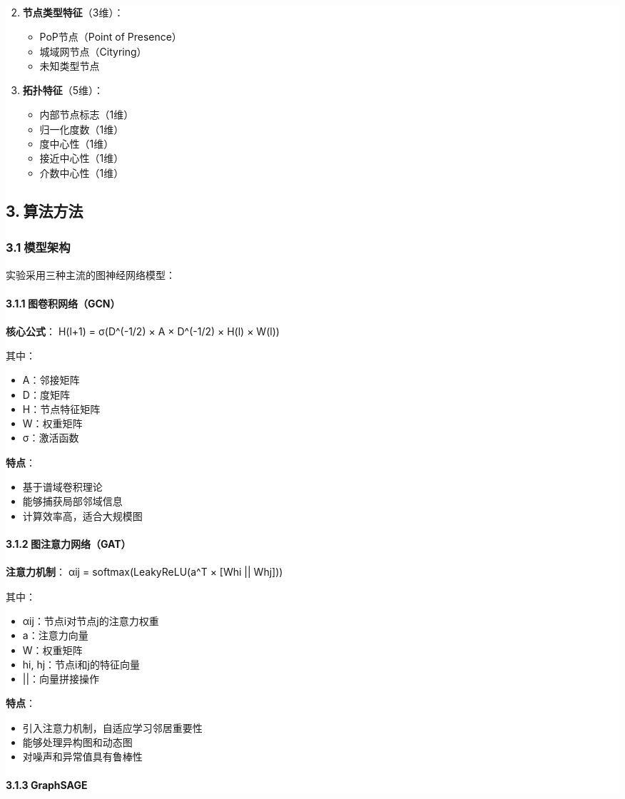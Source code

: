 2. **节点类型特征**（3维）：
   - PoP节点（Point of Presence）
   - 城域网节点（Cityring）
   - 未知类型节点

3. **拓扑特征**（5维）：
   - 内部节点标志（1维）
   - 归一化度数（1维）
   - 度中心性（1维）
   - 接近中心性（1维）
   - 介数中心性（1维）

## 3. 算法方法

### 3.1 模型架构

实验采用三种主流的图神经网络模型：

#### 3.1.1 图卷积网络（GCN）

**核心公式**：
H(l+1) = σ(D^(-1/2) × A × D^(-1/2) × H(l) × W(l))

其中：
- A：邻接矩阵
- D：度矩阵  
- H：节点特征矩阵
- W：权重矩阵
- σ：激活函数

**特点**：
- 基于谱域卷积理论
- 能够捕获局部邻域信息
- 计算效率高，适合大规模图

#### 3.1.2 图注意力网络（GAT）

**注意力机制**：
αij = softmax(LeakyReLU(a^T × [Whi || Whj]))

其中：
- αij：节点i对节点j的注意力权重
- a：注意力向量
- W：权重矩阵
- hi, hj：节点i和j的特征向量
- ||：向量拼接操作

**特点**：
- 引入注意力机制，自适应学习邻居重要性
- 能够处理异构图和动态图
- 对噪声和异常值具有鲁棒性

#### 3.1.3 GraphSAGE
